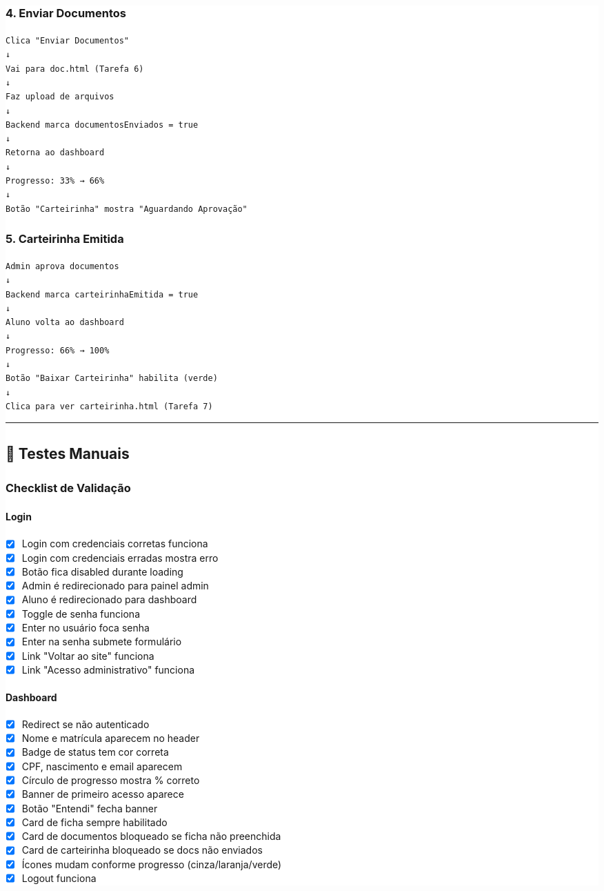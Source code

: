 ### **4. Enviar Documentos**
```
Clica "Enviar Documentos"
↓
Vai para doc.html (Tarefa 6)
↓
Faz upload de arquivos
↓
Backend marca documentosEnviados = true
↓
Retorna ao dashboard
↓
Progresso: 33% → 66%
↓
Botão "Carteirinha" mostra "Aguardando Aprovação"
```

### **5. Carteirinha Emitida**
```
Admin aprova documentos
↓
Backend marca carteirinhaEmitida = true
↓
Aluno volta ao dashboard
↓
Progresso: 66% → 100%
↓
Botão "Baixar Carteirinha" habilita (verde)
↓
Clica para ver carteirinha.html (Tarefa 7)
```

---

## 🧪 Testes Manuais

### **Checklist de Validação**

#### Login
- [x] Login com credenciais corretas funciona
- [x] Login com credenciais erradas mostra erro
- [x] Botão fica disabled durante loading
- [x] Admin é redirecionado para painel admin
- [x] Aluno é redirecionado para dashboard
- [x] Toggle de senha funciona
- [x] Enter no usuário foca senha
- [x] Enter na senha submete formulário
- [x] Link "Voltar ao site" funciona
- [x] Link "Acesso administrativo" funciona

#### Dashboard
- [x] Redirect se não autenticado
- [x] Nome e matrícula aparecem no header
- [x] Badge de status tem cor correta
- [x] CPF, nascimento e email aparecem
- [x] Círculo de progresso mostra % correto
- [x] Banner de primeiro acesso aparece
- [x] Botão "Entendi" fecha banner
- [x] Card de ficha sempre habilitado
- [x] Card de documentos bloqueado se ficha não preenchida
- [x] Card de carteirinha bloqueado se docs não enviados
- [x] Ícones mudam conforme progresso (cinza/laranja/verde)
- [x] Logout funciona